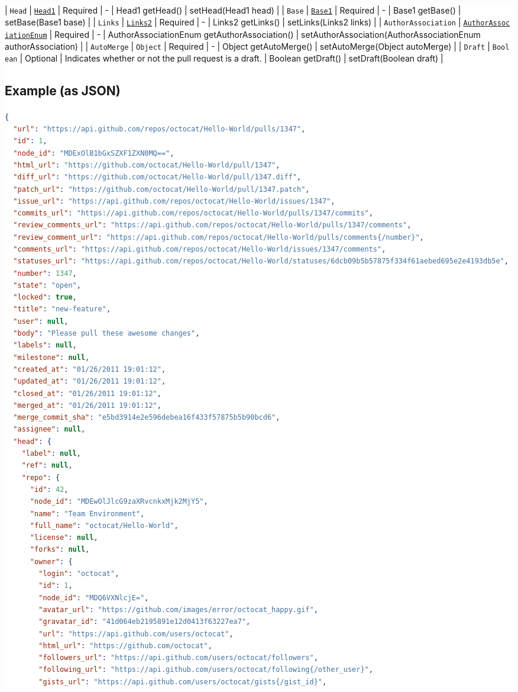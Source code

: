 | `Head` | [`Head1`](../../doc/models/head-1.md) | Required | - | Head1 getHead() | setHead(Head1 head) |
| `Base` | [`Base1`](../../doc/models/base-1.md) | Required | - | Base1 getBase() | setBase(Base1 base) |
| `Links` | [`Links2`](../../doc/models/links-2.md) | Required | - | Links2 getLinks() | setLinks(Links2 links) |
| `AuthorAssociation` | [`AuthorAssociationEnum`](../../doc/models/author-association-enum.md) | Required | - | AuthorAssociationEnum getAuthorAssociation() | setAuthorAssociation(AuthorAssociationEnum authorAssociation) |
| `AutoMerge` | `Object` | Required | - | Object getAutoMerge() | setAutoMerge(Object autoMerge) |
| `Draft` | `Boolean` | Optional | Indicates whether or not the pull request is a draft. | Boolean getDraft() | setDraft(Boolean draft) |

## Example (as JSON)

```json
{
  "url": "https://api.github.com/repos/octocat/Hello-World/pulls/1347",
  "id": 1,
  "node_id": "MDExOlB1bGxSZXF1ZXN0MQ==",
  "html_url": "https://github.com/octocat/Hello-World/pull/1347",
  "diff_url": "https://github.com/octocat/Hello-World/pull/1347.diff",
  "patch_url": "https://github.com/octocat/Hello-World/pull/1347.patch",
  "issue_url": "https://api.github.com/repos/octocat/Hello-World/issues/1347",
  "commits_url": "https://api.github.com/repos/octocat/Hello-World/pulls/1347/commits",
  "review_comments_url": "https://api.github.com/repos/octocat/Hello-World/pulls/1347/comments",
  "review_comment_url": "https://api.github.com/repos/octocat/Hello-World/pulls/comments{/number}",
  "comments_url": "https://api.github.com/repos/octocat/Hello-World/issues/1347/comments",
  "statuses_url": "https://api.github.com/repos/octocat/Hello-World/statuses/6dcb09b5b57875f334f61aebed695e2e4193db5e",
  "number": 1347,
  "state": "open",
  "locked": true,
  "title": "new-feature",
  "user": null,
  "body": "Please pull these awesome changes",
  "labels": null,
  "milestone": null,
  "created_at": "01/26/2011 19:01:12",
  "updated_at": "01/26/2011 19:01:12",
  "closed_at": "01/26/2011 19:01:12",
  "merged_at": "01/26/2011 19:01:12",
  "merge_commit_sha": "e5bd3914e2e596debea16f433f57875b5b90bcd6",
  "assignee": null,
  "head": {
    "label": null,
    "ref": null,
    "repo": {
      "id": 42,
      "node_id": "MDEwOlJlcG9zaXRvcnkxMjk2MjY5",
      "name": "Team Environment",
      "full_name": "octocat/Hello-World",
      "license": null,
      "forks": null,
      "owner": {
        "login": "octocat",
        "id": 1,
        "node_id": "MDQ6VXNlcjE=",
        "avatar_url": "https://github.com/images/error/octocat_happy.gif",
        "gravatar_id": "41d064eb2195891e12d0413f63227ea7",
        "url": "https://api.github.com/users/octocat",
        "html_url": "https://github.com/octocat",
        "followers_url": "https://api.github.com/users/octocat/followers",
        "following_url": "https://api.github.com/users/octocat/following{/other_user}",
        "gists_url": "https://api.github.com/users/octocat/gists{/gist_id}",
```
